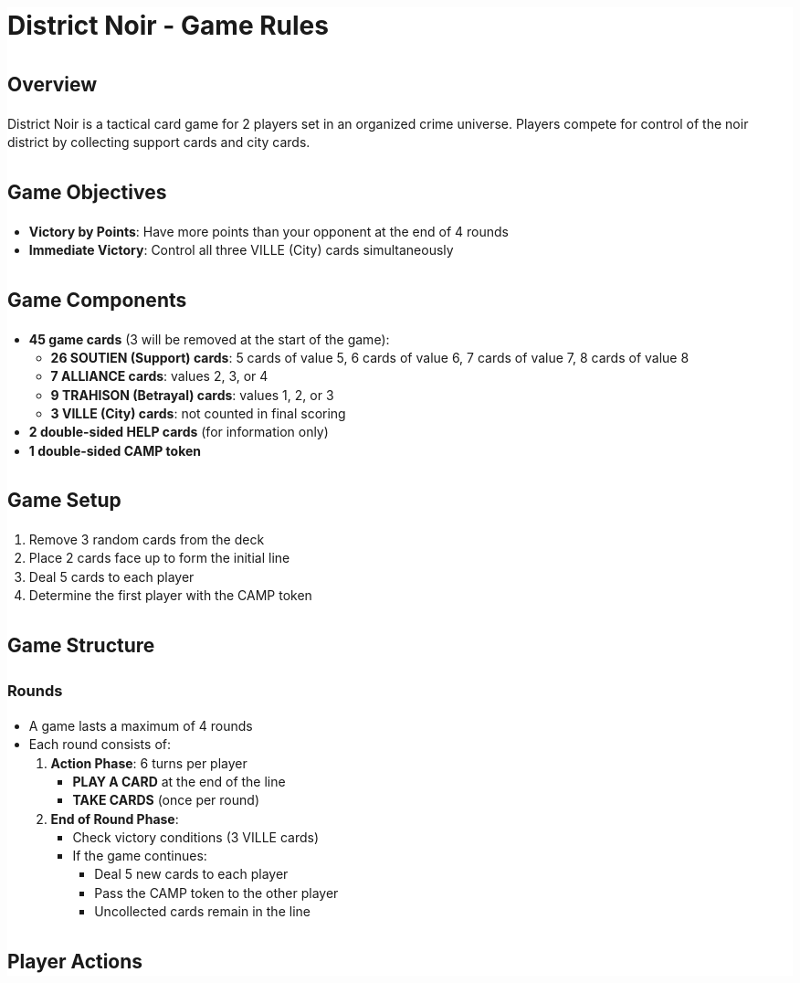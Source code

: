 # District Noir - Game Rules

## Overview

District Noir is a tactical card game for 2 players set in an organized crime universe. Players compete for control of the noir district by collecting support cards and city cards.

## Game Objectives

- **Victory by Points**: Have more points than your opponent at the end of 4 rounds
- **Immediate Victory**: Control all three VILLE (City) cards simultaneously

## Game Components

- **45 game cards** (3 will be removed at the start of the game):
  - **26 SOUTIEN (Support) cards**: 5 cards of value 5, 6 cards of value 6, 7 cards of value 7, 8 cards of value 8
  - **7 ALLIANCE cards**: values 2, 3, or 4
  - **9 TRAHISON (Betrayal) cards**: values 1, 2, or 3
  - **3 VILLE (City) cards**: not counted in final scoring
- **2 double-sided HELP cards** (for information only)
- **1 double-sided CAMP token**

## Game Setup

1. Remove 3 random cards from the deck
2. Place 2 cards face up to form the initial line
3. Deal 5 cards to each player
4. Determine the first player with the CAMP token

## Game Structure

### Rounds

- A game lasts a maximum of 4 rounds
- Each round consists of:
  1. **Action Phase**: 6 turns per player
     - **PLAY A CARD** at the end of the line
     - **TAKE CARDS** (once per round)
  2. **End of Round Phase**:
     - Check victory conditions (3 VILLE cards)
     - If the game continues:
       - Deal 5 new cards to each player
       - Pass the CAMP token to the other player
       - Uncollected cards remain in the line

## Player Actions
